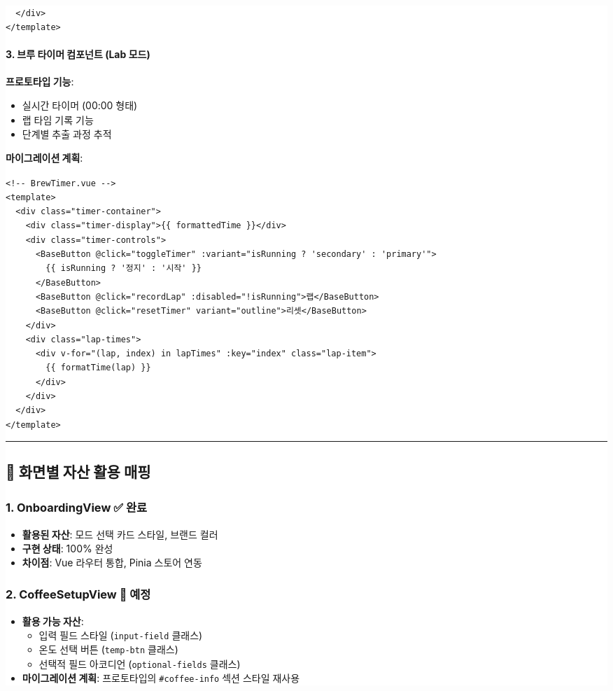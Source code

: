 ```vue
  </div>
</template>
```

#### 3. **브루 타이머 컴포넌트 (Lab 모드)**

**프로토타입 기능**:

- 실시간 타이머 (00:00 형태)
- 랩 타임 기록 기능
- 단계별 추출 과정 추적

**마이그레이션 계획**:

```vue
<!-- BrewTimer.vue -->
<template>
  <div class="timer-container">
    <div class="timer-display">{{ formattedTime }}</div>
    <div class="timer-controls">
      <BaseButton @click="toggleTimer" :variant="isRunning ? 'secondary' : 'primary'">
        {{ isRunning ? '정지' : '시작' }}
      </BaseButton>
      <BaseButton @click="recordLap" :disabled="!isRunning">랩</BaseButton>
      <BaseButton @click="resetTimer" variant="outline">리셋</BaseButton>
    </div>
    <div class="lap-times">
      <div v-for="(lap, index) in lapTimes" :key="index" class="lap-item">
        {{ formatTime(lap) }}
      </div>
    </div>
  </div>
</template>
```

---

## 📱 화면별 자산 활용 매핑

### 1. **OnboardingView** ✅ 완료

- **활용된 자산**: 모드 선택 카드 스타일, 브랜드 컬러
- **구현 상태**: 100% 완성
- **차이점**: Vue 라우터 통합, Pinia 스토어 연동

### 2. **CoffeeSetupView** 🔄 예정

- **활용 가능 자산**:
  - 입력 필드 스타일 (`input-field` 클래스)
  - 온도 선택 버튼 (`temp-btn` 클래스)
  - 선택적 필드 아코디언 (`optional-fields` 클래스)
- **마이그레이션 계획**: 프로토타입의 `#coffee-info` 섹션 스타일 재사용
